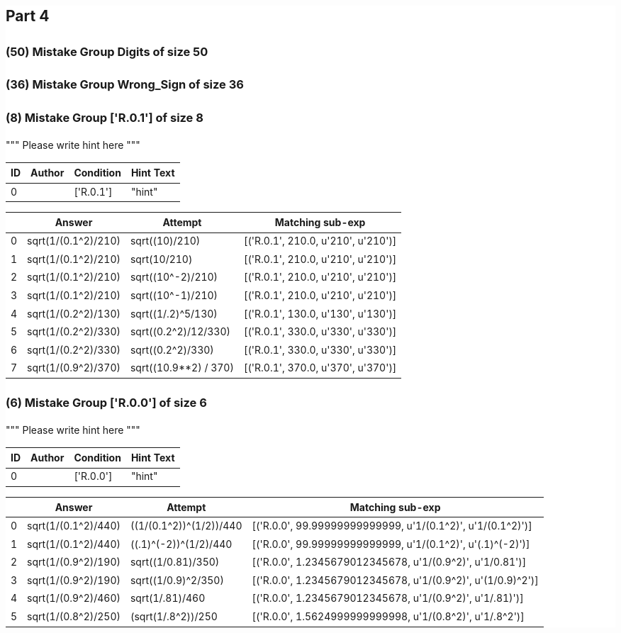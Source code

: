 








## Part 4

### (50) Mistake Group Digits of size 50




### (36) Mistake Group Wrong_Sign of size 36




### (8) Mistake Group ['R.0.1'] of size 8
""" Please write hint here """

|ID	|Author	|Condition	|Hint Text|
|---|---|---|---|
|0|	|['R.0.1']	|"hint"	|

|	|Answer	|Attempt	|Matching sub-exp|
|---|---|---|---|
|0	|sqrt(1/(0.1^2)/210)	|sqrt((10)/210)	|[('R.0.1', 210.0, u'210', u'210')]	|
|1	|sqrt(1/(0.1^2)/210)	|sqrt(10/210)	|[('R.0.1', 210.0, u'210', u'210')]	|
|2	|sqrt(1/(0.1^2)/210)	|sqrt((10^-2)/210)	|[('R.0.1', 210.0, u'210', u'210')]	|
|3	|sqrt(1/(0.1^2)/210)	|sqrt((10^-1)/210)	|[('R.0.1', 210.0, u'210', u'210')]	|
|4	|sqrt(1/(0.2^2)/130)	|sqrt((1/.2)^5/130)	|[('R.0.1', 130.0, u'130', u'130')]	|
|5	|sqrt(1/(0.2^2)/330)	|sqrt((0.2^2)/12/330)	|[('R.0.1', 330.0, u'330', u'330')]	|
|6	|sqrt(1/(0.2^2)/330)	|sqrt((0.2^2)/330)	|[('R.0.1', 330.0, u'330', u'330')]	|
|7	|sqrt(1/(0.9^2)/370)	|sqrt((10.9**2) / 370)	|[('R.0.1', 370.0, u'370', u'370')]	|




### (6) Mistake Group ['R.0.0'] of size 6
""" Please write hint here """

|ID	|Author	|Condition	|Hint Text|
|---|---|---|---|
|0|	|['R.0.0']	|"hint"	|

|	|Answer	|Attempt	|Matching sub-exp|
|---|---|---|---|
|0	|sqrt(1/(0.1^2)/440)	|((1/(0.1^2))^(1/2))/440	|[('R.0.0', 99.99999999999999, u'1/(0.1^2)', u'1/(0.1^2)')]	|
|1	|sqrt(1/(0.1^2)/440)	|((.1)^(-2))^(1/2)/440	|[('R.0.0', 99.99999999999999, u'1/(0.1^2)', u'(.1)^(-2)')]	|
|2	|sqrt(1/(0.9^2)/190)	|sqrt((1/0.81)/350)	|[('R.0.0', 1.2345679012345678, u'1/(0.9^2)', u'1/0.81')]	|
|3	|sqrt(1/(0.9^2)/190)	|sqrt((1/0.9)^2/350)	|[('R.0.0', 1.2345679012345678, u'1/(0.9^2)', u'(1/0.9)^2')]	|
|4	|sqrt(1/(0.9^2)/460)	|sqrt(1/.81)/460	|[('R.0.0', 1.2345679012345678, u'1/(0.9^2)', u'1/.81)')]	|
|5	|sqrt(1/(0.8^2)/250)	|(sqrt(1/.8^2))/250	|[('R.0.0', 1.5624999999999998, u'1/(0.8^2)', u'1/.8^2')]	|
